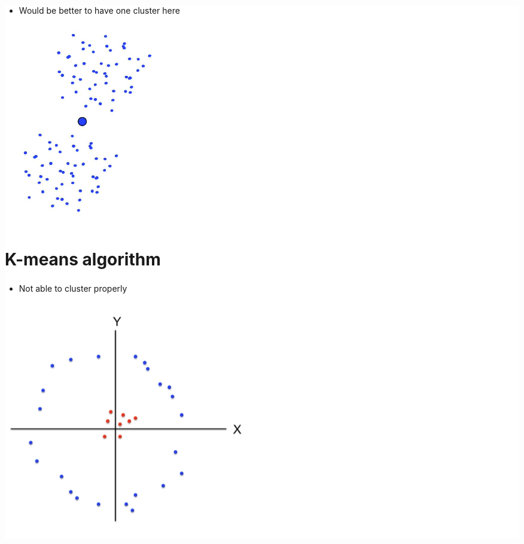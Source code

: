 - Would be better to have one cluster here

	![19](/assets/img/2023-06-02-12.-Clustering-(1).md/19.png)


# K-means algorithm

- Not able to cluster properly

![20](/assets/img/2023-06-02-12.-Clustering-(1).md/20.png)

